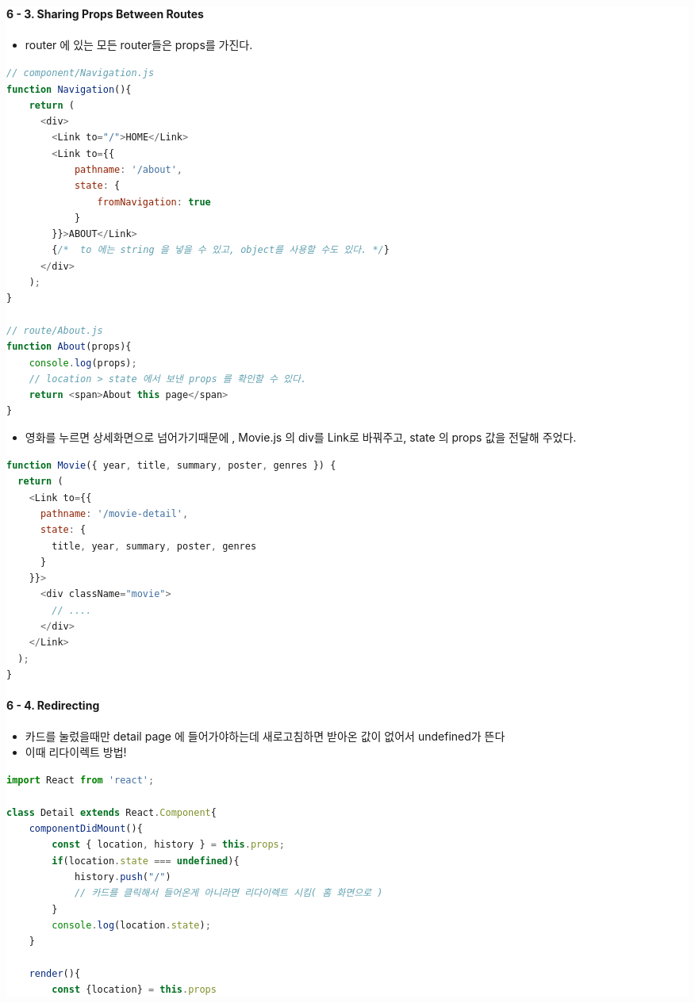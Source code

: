 #### 6 - 3. Sharing Props Between Routes
- router 에 있는 모든 router들은 props를 가진다.

```javascript
// component/Navigation.js
function Navigation(){
    return (
      <div>
        <Link to="/">HOME</Link>
        <Link to={{ 
            pathname: '/about',
            state: {
                fromNavigation: true
            }
        }}>ABOUT</Link>
        {/*  to 에는 string 을 넣을 수 있고, object를 사용할 수도 있다. */}
      </div>
    );
}

// route/About.js
function About(props){
    console.log(props);
    // location > state 에서 보낸 props 를 확인할 수 있다.
    return <span>About this page</span>
}
```

- 영화를 누르면 상세화면으로 넘어가기때문에 , Movie.js 의 div를 Link로 바꿔주고, state 의 props 값을 전달해 주었다.

```javascript
function Movie({ year, title, summary, poster, genres }) {
  return (
    <Link to={{
      pathname: '/movie-detail',
      state: {
        title, year, summary, poster, genres 
      }
    }}>
      <div className="movie">
        // ....
      </div>
    </Link>
  );
}
```

#### 6 - 4. Redirecting 
- 카드를 눌렀을때만 detail page 에 들어가야하는데 새로고침하면 받아온 값이 없어서 undefined가 뜬다 
- 이때 리다이렉트 방법!

```javascript
import React from 'react';

class Detail extends React.Component{
    componentDidMount(){
        const { location, history } = this.props;
        if(location.state === undefined){
            history.push("/")
            // 카드를 클릭해서 들어온게 아니라면 리다이렉트 시킴( 홈 화면으로 )
        }
        console.log(location.state); 
    }

    render(){
        const {location} = this.props
```